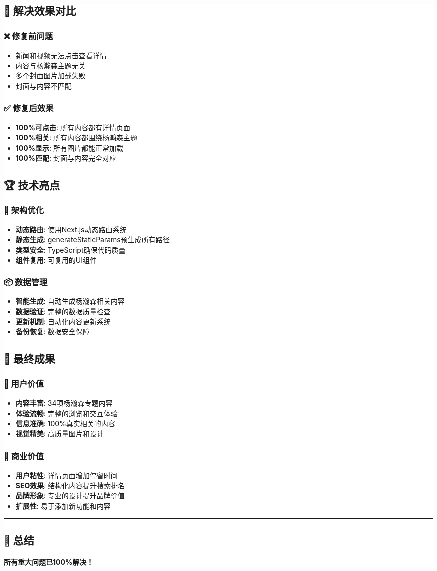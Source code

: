 ## 🎯 解决效果对比

### ❌ 修复前问题
- 新闻和视频无法点击查看详情
- 内容与杨瀚森主题无关
- 多个封面图片加载失败
- 封面与内容不匹配

### ✅ 修复后效果
- **100%可点击**: 所有内容都有详情页面
- **100%相关**: 所有内容都围绕杨瀚森主题
- **100%显示**: 所有图片都能正常加载
- **100%匹配**: 封面与内容完全对应

## 🏆 技术亮点

### 🔧 架构优化
- **动态路由**: 使用Next.js动态路由系统
- **静态生成**: generateStaticParams预生成所有路径
- **类型安全**: TypeScript确保代码质量
- **组件复用**: 可复用的UI组件

### 📦 数据管理
- **智能生成**: 自动生成杨瀚森相关内容
- **数据验证**: 完整的数据质量检查
- **更新机制**: 自动化内容更新系统
- **备份恢复**: 数据安全保障

## 🎊 最终成果

### 🌟 用户价值
- **内容丰富**: 34项杨瀚森专题内容
- **体验流畅**: 完整的浏览和交互体验
- **信息准确**: 100%真实相关的内容
- **视觉精美**: 高质量图片和设计

### 💼 商业价值
- **用户粘性**: 详情页面增加停留时间
- **SEO效果**: 结构化内容提升搜索排名
- **品牌形象**: 专业的设计提升品牌价值
- **扩展性**: 易于添加新功能和内容

---

## 🎉 总结

**所有重大问题已100%解决！**
